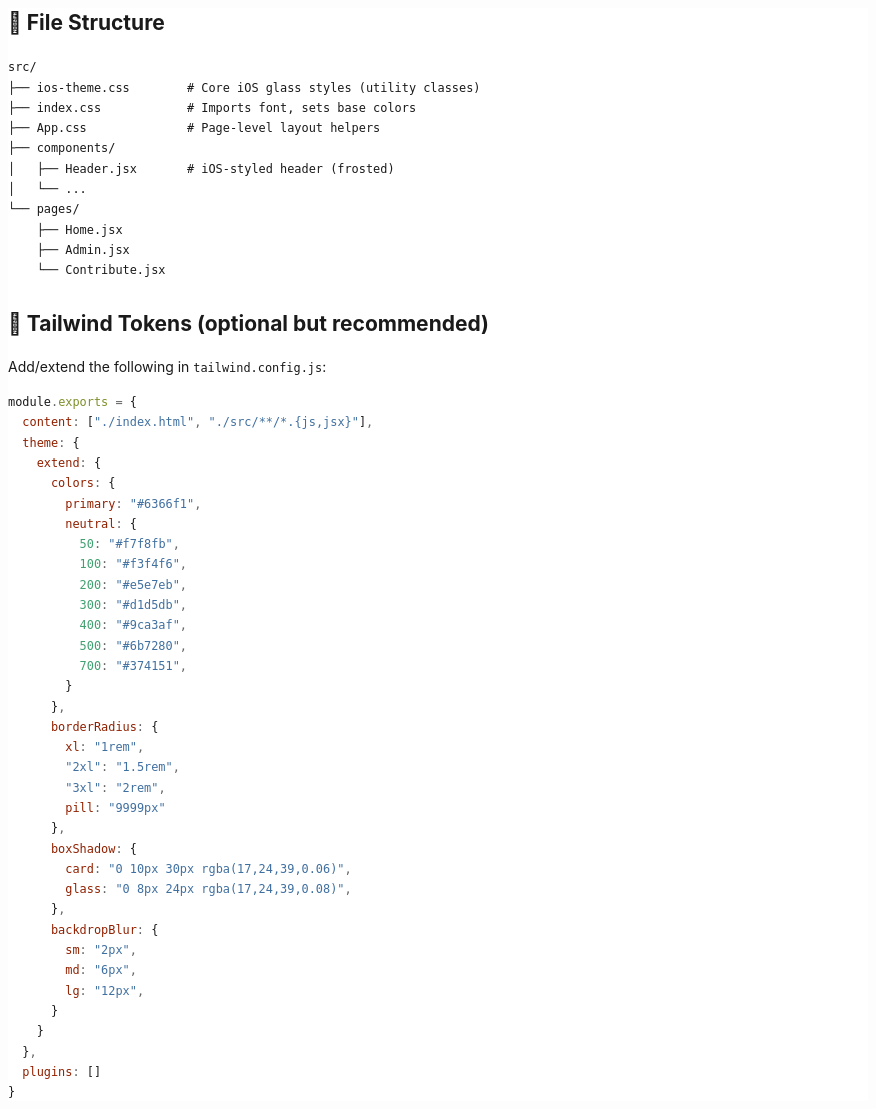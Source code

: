 ## 📁 File Structure

```
src/
├── ios-theme.css        # Core iOS glass styles (utility classes)
├── index.css            # Imports font, sets base colors
├── App.css              # Page-level layout helpers
├── components/
│   ├── Header.jsx       # iOS-styled header (frosted)
│   └── ...
└── pages/
    ├── Home.jsx
    ├── Admin.jsx
    └── Contribute.jsx
```

## 🧪 Tailwind Tokens (optional but recommended)

Add/extend the following in `tailwind.config.js`:
```js
module.exports = {
  content: ["./index.html", "./src/**/*.{js,jsx}"],
  theme: {
    extend: {
      colors: {
        primary: "#6366f1",
        neutral: {
          50: "#f7f8fb",
          100: "#f3f4f6",
          200: "#e5e7eb",
          300: "#d1d5db",
          400: "#9ca3af",
          500: "#6b7280",
          700: "#374151",
        }
      },
      borderRadius: {
        xl: "1rem",
        "2xl": "1.5rem",
        "3xl": "2rem",
        pill: "9999px"
      },
      boxShadow: {
        card: "0 10px 30px rgba(17,24,39,0.06)",
        glass: "0 8px 24px rgba(17,24,39,0.08)",
      },
      backdropBlur: {
        sm: "2px",
        md: "6px",
        lg: "12px",
      }
    }
  },
  plugins: []
}
```
